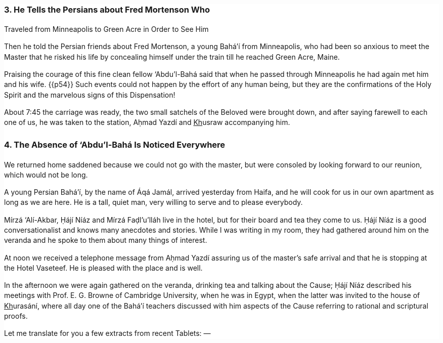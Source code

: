 ###  3. He Tells the Persians about Fred Mortenson Who
Traveled from Minneapolis to Green
Acre in Order to See Him 

Then he told the Persian friends about Fred Mortenson,
a young Bahá’í from Minneapolis, who had been so
anxious to meet the Master that he risked his life by
concealing himself under the train till he reached Green
Acre, Maine.   

Praising the courage of this fine clean fellow ‘Abdu’l-Bahá
said that when he passed through Minneapolis he
had again met him and his wife. {{p54}} Such events could not
happen by the effort of any human being, but they are
the confirmations of the Holy Spirit and the marvelous
signs of this Dispensation!   

About 7:45 the carriage was ready, the two small
satchels of the Beloved were brought down, and after
saying farewell to each one of us, he was taken to the
station, Aḥmad Yazdí and <u>Kh</u>usraw accompanying him.   

###  4. The Absence of ‘Abdu’l-Bahá Is Noticed Everywhere 

We returned home saddened because we could not go
with the master, but were consoled by looking forward to
our reunion, which would not be long.   

A young Persian Bahá’í, by the name of Áqá Jamál,
arrived yesterday from Haifa, and he will cook for us
in our own apartment as long as we are here. He is a
tall, quiet man, very willing to serve and to please everybody.   

Mírzá ‘Alí-Akbar, Ḥájí Níáz and Mírzá Faḍl’u’lláh live
in the hotel, but for their board and tea they come to
us. Ḥájí Níáz is a good conversationalist and knows
many anecdotes and stories. While I was writing in my
room, they had gathered around him on the veranda and
he spoke to them about many things of interest.   

At noon we received a telephone message from Aḥmad
Yazdí assuring us of the master’s safe arrival and that
he is stopping at the Hotel Vaseteef. He is pleased with
the place and is well.   

In the afternoon we were again gathered on the
veranda, drinking tea and talking about the Cause; Ḥájí
Níáz described his meetings with Prof. E. G. Browne of
Cambridge University, when he was in Egypt, when the
latter was invited to the house of <u>Kh</u>urasání, where all
day one of the Bahá’í teachers discussed with him aspects
of the Cause referring to rational and scriptural proofs.   

Let me translate for you a few extracts from recent
Tablets: —   
